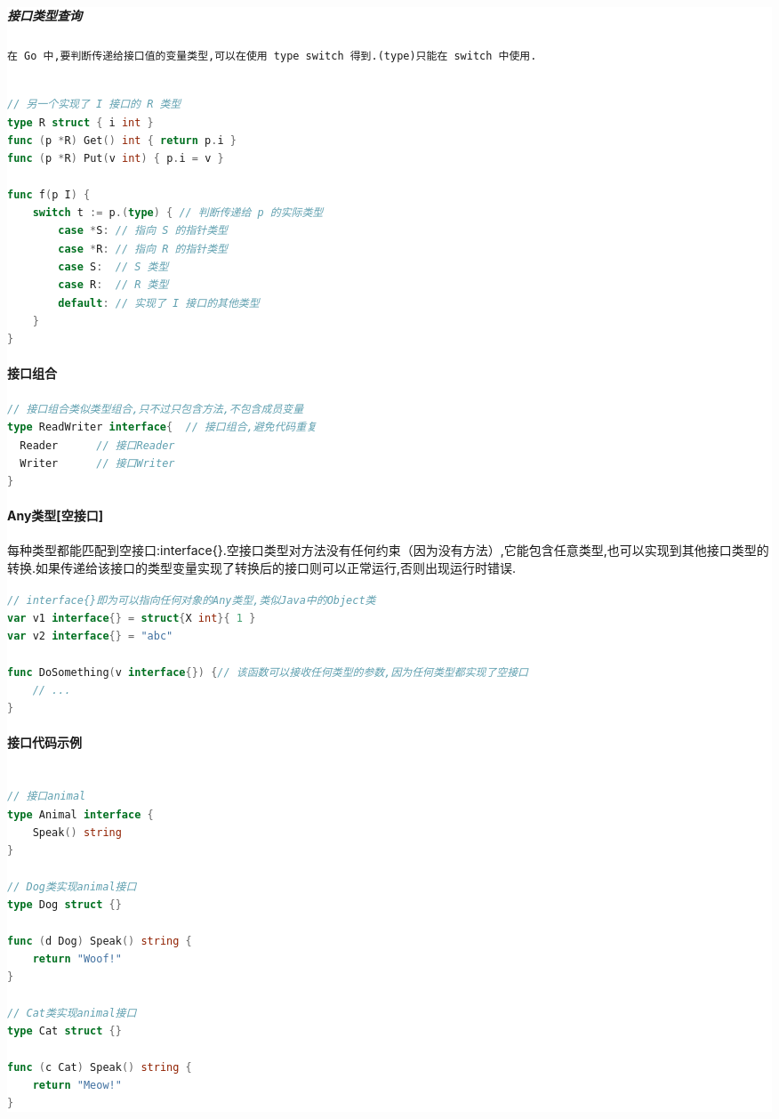 ##### 接口类型查询

``在 Go 中,要判断传递给接口值的变量类型,可以在使用 type switch 得到.(type)只能在 switch 中使用.``

```go

// 另一个实现了 I 接口的 R 类型
type R struct { i int }
func (p *R) Get() int { return p.i }
func (p *R) Put(v int) { p.i = v } 

func f(p I) { 
    switch t := p.(type) { // 判断传递给 p 的实际类型
        case *S: // 指向 S 的指针类型
        case *R: // 指向 R 的指针类型
        case S:  // S 类型
        case R:  // R 类型
        default: // 实现了 I 接口的其他类型    
    }
}

```

#### 接口组合
```go
// 接口组合类似类型组合,只不过只包含方法,不包含成员变量
type ReadWriter interface{  // 接口组合,避免代码重复
  Reader      // 接口Reader
  Writer      // 接口Writer
}
```

#### Any类型[空接口]
每种类型都能匹配到空接口:interface{}.空接口类型对方法没有任何约束（因为没有方法）,它能包含任意类型,也可以实现到其他接口类型的转换.如果传递给该接口的类型变量实现了转换后的接口则可以正常运行,否则出现运行时错误.
```go
// interface{}即为可以指向任何对象的Any类型,类似Java中的Object类
var v1 interface{} = struct{X int}{ 1 }
var v2 interface{} = "abc"

func DoSomething(v interface{}) {// 该函数可以接收任何类型的参数,因为任何类型都实现了空接口
    // ...
}
```

#### 接口代码示例
```go

// 接口animal
type Animal interface {
    Speak() string
}

// Dog类实现animal接口
type Dog struct {}

func (d Dog) Speak() string {
    return "Woof!"
}

// Cat类实现animal接口
type Cat struct {}

func (c Cat) Speak() string {
    return "Meow!"
}
```
